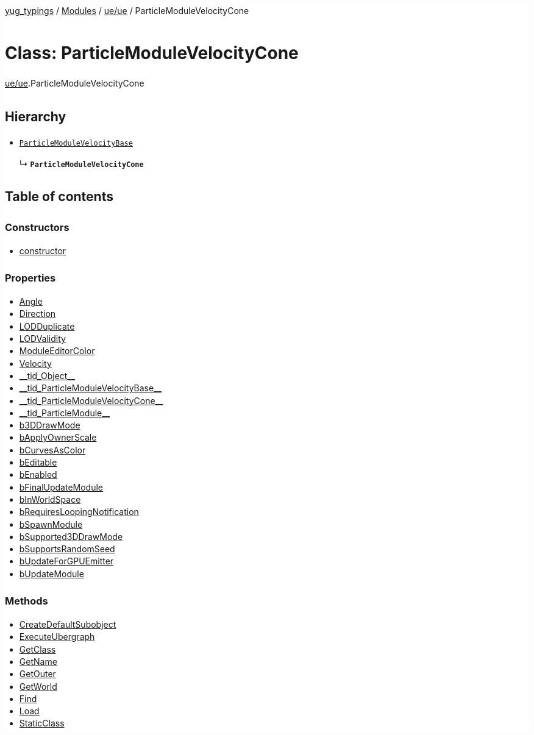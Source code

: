 [yug_typings](../README.md) / [Modules](../modules.md) / [ue/ue](../modules/ue_ue.md) / ParticleModuleVelocityCone

# Class: ParticleModuleVelocityCone

[ue/ue](../modules/ue_ue.md).ParticleModuleVelocityCone

## Hierarchy

- [`ParticleModuleVelocityBase`](ue_ue.ParticleModuleVelocityBase.md)

  ↳ **`ParticleModuleVelocityCone`**

## Table of contents

### Constructors

- [constructor](ue_ue.ParticleModuleVelocityCone.md#constructor)

### Properties

- [Angle](ue_ue.ParticleModuleVelocityCone.md#angle)
- [Direction](ue_ue.ParticleModuleVelocityCone.md#direction)
- [LODDuplicate](ue_ue.ParticleModuleVelocityCone.md#lodduplicate)
- [LODValidity](ue_ue.ParticleModuleVelocityCone.md#lodvalidity)
- [ModuleEditorColor](ue_ue.ParticleModuleVelocityCone.md#moduleeditorcolor)
- [Velocity](ue_ue.ParticleModuleVelocityCone.md#velocity)
- [\_\_tid\_Object\_\_](ue_ue.ParticleModuleVelocityCone.md#__tid_object__)
- [\_\_tid\_ParticleModuleVelocityBase\_\_](ue_ue.ParticleModuleVelocityCone.md#__tid_particlemodulevelocitybase__)
- [\_\_tid\_ParticleModuleVelocityCone\_\_](ue_ue.ParticleModuleVelocityCone.md#__tid_particlemodulevelocitycone__)
- [\_\_tid\_ParticleModule\_\_](ue_ue.ParticleModuleVelocityCone.md#__tid_particlemodule__)
- [b3DDrawMode](ue_ue.ParticleModuleVelocityCone.md#b3ddrawmode)
- [bApplyOwnerScale](ue_ue.ParticleModuleVelocityCone.md#bapplyownerscale)
- [bCurvesAsColor](ue_ue.ParticleModuleVelocityCone.md#bcurvesascolor)
- [bEditable](ue_ue.ParticleModuleVelocityCone.md#beditable)
- [bEnabled](ue_ue.ParticleModuleVelocityCone.md#benabled)
- [bFinalUpdateModule](ue_ue.ParticleModuleVelocityCone.md#bfinalupdatemodule)
- [bInWorldSpace](ue_ue.ParticleModuleVelocityCone.md#binworldspace)
- [bRequiresLoopingNotification](ue_ue.ParticleModuleVelocityCone.md#brequiresloopingnotification)
- [bSpawnModule](ue_ue.ParticleModuleVelocityCone.md#bspawnmodule)
- [bSupported3DDrawMode](ue_ue.ParticleModuleVelocityCone.md#bsupported3ddrawmode)
- [bSupportsRandomSeed](ue_ue.ParticleModuleVelocityCone.md#bsupportsrandomseed)
- [bUpdateForGPUEmitter](ue_ue.ParticleModuleVelocityCone.md#bupdateforgpuemitter)
- [bUpdateModule](ue_ue.ParticleModuleVelocityCone.md#bupdatemodule)

### Methods

- [CreateDefaultSubobject](ue_ue.ParticleModuleVelocityCone.md#createdefaultsubobject)
- [ExecuteUbergraph](ue_ue.ParticleModuleVelocityCone.md#executeubergraph)
- [GetClass](ue_ue.ParticleModuleVelocityCone.md#getclass)
- [GetName](ue_ue.ParticleModuleVelocityCone.md#getname)
- [GetOuter](ue_ue.ParticleModuleVelocityCone.md#getouter)
- [GetWorld](ue_ue.ParticleModuleVelocityCone.md#getworld)
- [Find](ue_ue.ParticleModuleVelocityCone.md#find)
- [Load](ue_ue.ParticleModuleVelocityCone.md#load)
- [StaticClass](ue_ue.ParticleModuleVelocityCone.md#staticclass)
